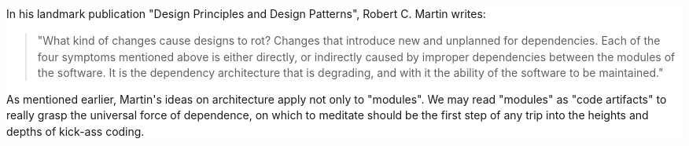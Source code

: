 In his landmark publication "Design Principles and Design Patterns", Robert C. Martin writes:

> "What kind of changes cause designs to rot? Changes that introduce new and unplanned for dependencies. Each of the four symptoms mentioned above is either directly, or indirectly caused by improper dependencies between the modules of the software. It is the dependency architecture that is degrading, and with it the ability of the software to be maintained."

As mentioned earlier, Martin's ideas on architecture apply not only to "modules". We may read "modules" as "code artifacts" to really grasp the universal force of dependence, on which to meditate should be the first step of any trip into the heights and depths of kick-ass coding.